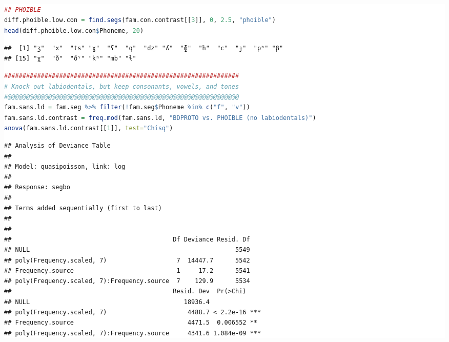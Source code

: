 ``` r
## PHOIBLE
diff.phoible.low.con = find.segs(fam.con.contrast[[3]], 0, 2.5, "phoible")
head(diff.phoible.low.con$Phoneme, 20)
```

    ##  [1] "ʒ"  "x"  "ts" "ɣ"  "ʕ"  "q"  "dz" "ʎ"  "ɸ"  "ħ"  "c"  "ɟ"  "pʰ" "β" 
    ## [15] "χ"  "ð"  "ðˤ" "kʰ" "mb" "ɬ"

``` r
################################################################
# Knock out labiodentals, but keep consonants, vowels, and tones
#@@@@@@@@@@@@@@@@@@@@@@@@@@@@@@@@@@@@@@@@@@@@@@@@@@@@@@@@@@@@@@@
fam.sans.ld = fam.seg %>% filter(!fam.seg$Phoneme %in% c("f", "v"))
fam.sans.ld.contrast = freq.mod(fam.sans.ld, "BDPROTO vs. PHOIBLE (no labiodentals)")
anova(fam.sans.ld.contrast[[1]], test="Chisq")
```

    ## Analysis of Deviance Table
    ## 
    ## Model: quasipoisson, link: log
    ## 
    ## Response: segbo
    ## 
    ## Terms added sequentially (first to last)
    ## 
    ## 
    ##                                            Df Deviance Resid. Df
    ## NULL                                                        5549
    ## poly(Frequency.scaled, 7)                   7  14447.7      5542
    ## Frequency.source                            1     17.2      5541
    ## poly(Frequency.scaled, 7):Frequency.source  7    129.9      5534
    ##                                            Resid. Dev  Pr(>Chi)    
    ## NULL                                          18936.4              
    ## poly(Frequency.scaled, 7)                      4488.7 < 2.2e-16 ***
    ## Frequency.source                               4471.5  0.006552 ** 
    ## poly(Frequency.scaled, 7):Frequency.source     4341.6 1.084e-09 ***
